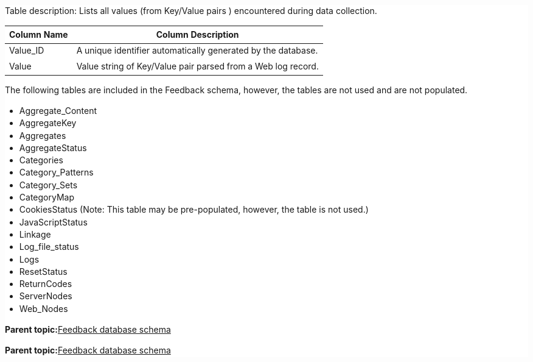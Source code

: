 Table description: Lists all values \(from Key/Value pairs \) encountered during data collection.

|Column Name|Column Description|
|-----------|------------------|
|Value\_ID|A unique identifier automatically generated by the database.|
|Value|Value string of Key/Value pair parsed from a Web log record.|

The following tables are included in the Feedback schema, however, the tables are not used and are not populated.

-   Aggregate\_Content
-   AggregateKey
-   Aggregates
-   AggregateStatus
-   Categories
-   Category\_Patterns
-   Category\_Sets
-   CategoryMap
-   CookiesStatus \(Note: This table may be pre-populated, however, the table is not used.\)
-   JavaScriptStatus
-   Linkage
-   Log\_file\_status
-   Logs
-   ResetStatus
-   ReturnCodes
-   ServerNodes
-   Web\_Nodes

**Parent topic:**[Feedback database schema ](../pzn/pzn_feedback_db_schema.md)

**Parent topic:**[Feedback database schema ](../pzn/pzn_feedback_db_schema.md)

